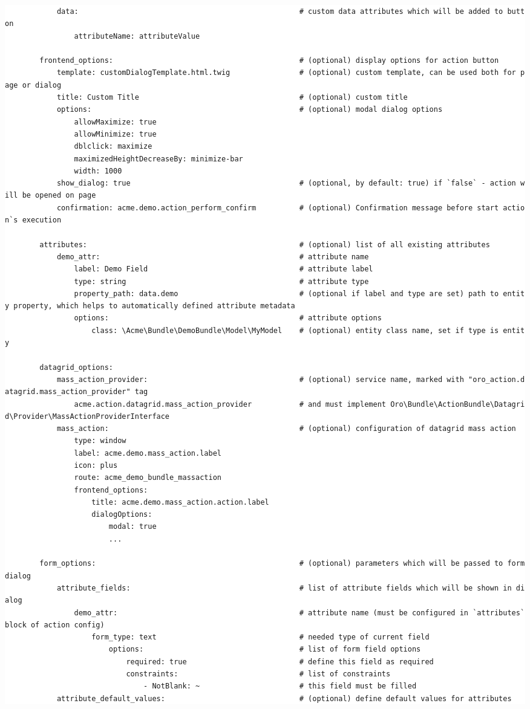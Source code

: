 ```
            data:                                                   # custom data attributes which will be added to button
                attributeName: attributeValue

        frontend_options:                                           # (optional) display options for action button
            template: customDialogTemplate.html.twig                # (optional) custom template, can be used both for page or dialog
            title: Custom Title                                     # (optional) custom title
            options:                                                # (optional) modal dialog options
                allowMaximize: true
                allowMinimize: true
                dblclick: maximize
                maximizedHeightDecreaseBy: minimize-bar
                width: 1000
            show_dialog: true                                       # (optional, by default: true) if `false` - action will be opened on page
            confirmation: aсme.demo.action_perform_confirm          # (optional) Confirmation message before start action`s execution

        attributes:                                                 # (optional) list of all existing attributes
            demo_attr:                                              # attribute name
                label: Demo Field                                   # attribute label
                type: string                                        # attribute type
                property_path: data.demo                            # (optional if label and type are set) path to entity property, which helps to automatically defined attribute metadata
                options:                                            # attribute options
                    class: \Acme\Bundle\DemoBundle\Model\MyModel    # (optional) entity class name, set if type is entity

        datagrid_options:
            mass_action_provider:                                   # (optional) service name, marked with "oro_action.datagrid.mass_action_provider" tag
                acme.action.datagrid.mass_action_provider           # and must implement Oro\Bundle\ActionBundle\Datagrid\Provider\MassActionProviderInterface
            mass_action:                                            # (optional) configuration of datagrid mass action
                type: window
                label: acme.demo.mass_action.label
                icon: plus
                route: acme_demo_bundle_massaction
                frontend_options:
                    title: acme.demo.mass_action.action.label
                    dialogOptions:
                        modal: true
                        ...

        form_options:                                               # (optional) parameters which will be passed to form dialog
            attribute_fields:                                       # list of attribute fields which will be shown in dialog
                demo_attr:                                          # attribute name (must be configured in `attributes` block of action config)
                    form_type: text                                 # needed type of current field
                        options:                                    # list of form field options
                            required: true                          # define this field as required
                            constraints:                            # list of constraints
                                - NotBlank: ~                       # this field must be filled
            attribute_default_values:                               # (optional) define default values for attributes
```